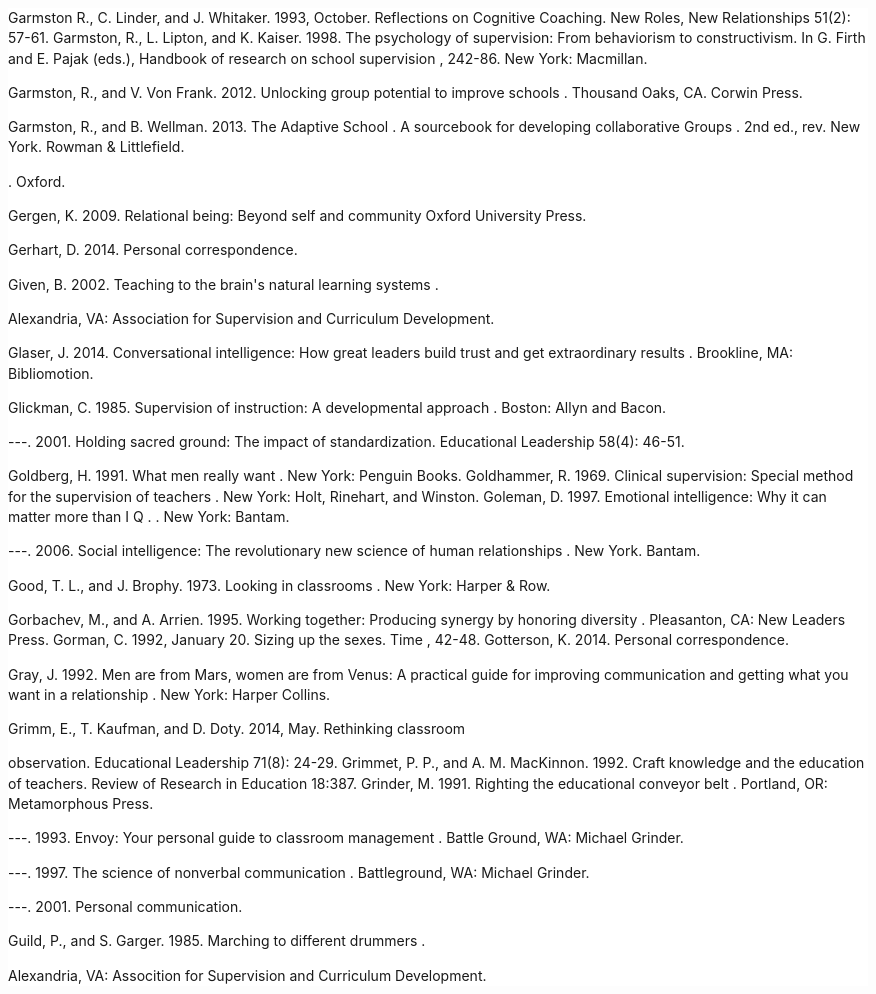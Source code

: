 Garmston R., C. Linder, and J. Whitaker. 1993, October. Reflections on Cognitive Coaching. New Roles, New Relationships 51(2): 57-61. Garmston, R., L. Lipton, and K. Kaiser. 1998. The psychology of supervision: From behaviorism to constructivism. In G. Firth and E. Pajak (eds.), Handbook of research on school supervision , 242-86. New York: Macmillan.

Garmston, R., and V. Von Frank. 2012. Unlocking group potential to improve schools . Thousand Oaks, CA. Corwin Press.

Garmston, R., and B. Wellman. 2013. The Adaptive School . A sourcebook for developing collaborative Groups . 2nd ed., rev. New York. Rowman &amp; Littlefield.

. Oxford.

Gergen, K. 2009. Relational being: Beyond self and community Oxford University Press.

Gerhart, D. 2014. Personal correspondence.

Given, B. 2002. Teaching to the brain's natural learning systems .

Alexandria, VA: Association for Supervision and Curriculum Development.

Glaser, J. 2014. Conversational intelligence: How great leaders build trust and get extraordinary results . Brookline, MA: Bibliomotion.

Glickman, C. 1985. Supervision of instruction: A developmental approach . Boston: Allyn and Bacon.

---. 2001. Holding sacred ground: The impact of standardization. Educational Leadership 58(4): 46-51.

Goldberg, H. 1991. What men really want . New York: Penguin Books. Goldhammer, R. 1969. Clinical supervision: Special method for the supervision of teachers . New York: Holt, Rinehart, and Winston. Goleman, D. 1997. Emotional intelligence: Why it can matter more than I Q . . New York: Bantam.

---. 2006. Social intelligence: The revolutionary new science of human relationships . New York. Bantam.

Good, T. L., and J. Brophy. 1973. Looking in classrooms . New York: Harper &amp; Row.

Gorbachev, M., and A. Arrien. 1995. Working together: Producing synergy by honoring diversity . Pleasanton, CA: New Leaders Press. Gorman, C. 1992, January 20. Sizing up the sexes. Time , 42-48. Gotterson, K. 2014. Personal correspondence.

Gray, J. 1992. Men are from Mars, women are from Venus: A practical guide for improving communication and getting what you want in a relationship . New York: Harper Collins.

Grimm, E., T. Kaufman, and D. Doty. 2014, May. Rethinking classroom

observation. Educational Leadership 71(8): 24-29. Grimmet, P. P., and A. M. MacKinnon. 1992. Craft knowledge and the education of teachers. Review of Research in Education 18:387. Grinder, M. 1991. Righting the educational conveyor belt . Portland, OR: Metamorphous Press.

---. 1993. Envoy: Your personal guide to classroom management . Battle Ground, WA: Michael Grinder.

---. 1997. The science of nonverbal communication . Battleground, WA: Michael Grinder.

---. 2001. Personal communication.

Guild, P., and S. Garger. 1985. Marching to different drummers .

Alexandria, VA: Assocition for Supervision and Curriculum Development.
